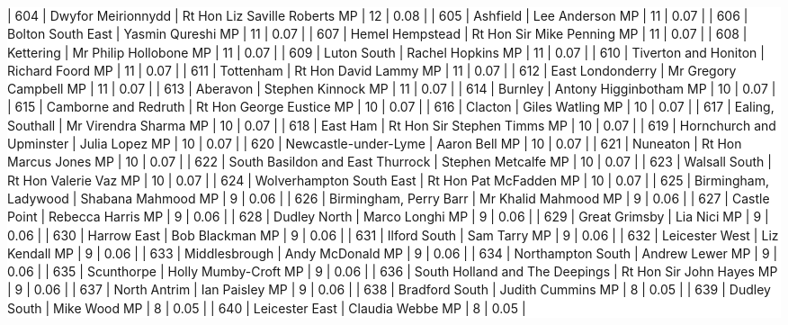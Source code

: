 | 604 | Dwyfor Meirionnydd | Rt Hon Liz Saville Roberts MP | 12 | 0.08 |
| 605 | Ashfield | Lee Anderson MP | 11 | 0.07 |
| 606 | Bolton South East | Yasmin Qureshi MP | 11 | 0.07 |
| 607 | Hemel Hempstead | Rt Hon Sir Mike Penning MP | 11 | 0.07 |
| 608 | Kettering | Mr Philip Hollobone MP | 11 | 0.07 |
| 609 | Luton South | Rachel Hopkins MP | 11 | 0.07 |
| 610 | Tiverton and Honiton | Richard Foord MP | 11 | 0.07 |
| 611 | Tottenham | Rt Hon David Lammy MP | 11 | 0.07 |
| 612 | East Londonderry | Mr Gregory Campbell MP | 11 | 0.07 |
| 613 | Aberavon | Stephen Kinnock MP | 11 | 0.07 |
| 614 | Burnley | Antony Higginbotham MP | 10 | 0.07 |
| 615 | Camborne and Redruth | Rt Hon George Eustice MP | 10 | 0.07 |
| 616 | Clacton | Giles Watling MP | 10 | 0.07 |
| 617 | Ealing, Southall | Mr Virendra Sharma MP | 10 | 0.07 |
| 618 | East Ham | Rt Hon Sir Stephen Timms MP | 10 | 0.07 |
| 619 | Hornchurch and Upminster | Julia Lopez MP | 10 | 0.07 |
| 620 | Newcastle-under-Lyme | Aaron Bell MP | 10 | 0.07 |
| 621 | Nuneaton | Rt Hon Marcus Jones MP | 10 | 0.07 |
| 622 | South Basildon and East Thurrock | Stephen Metcalfe MP | 10 | 0.07 |
| 623 | Walsall South | Rt Hon Valerie Vaz MP | 10 | 0.07 |
| 624 | Wolverhampton South East | Rt Hon Pat McFadden MP | 10 | 0.07 |
| 625 | Birmingham, Ladywood | Shabana Mahmood MP | 9 | 0.06 |
| 626 | Birmingham, Perry Barr | Mr Khalid Mahmood MP | 9 | 0.06 |
| 627 | Castle Point | Rebecca Harris MP | 9 | 0.06 |
| 628 | Dudley North | Marco Longhi MP | 9 | 0.06 |
| 629 | Great Grimsby | Lia Nici MP | 9 | 0.06 |
| 630 | Harrow East | Bob Blackman MP | 9 | 0.06 |
| 631 | Ilford South | Sam Tarry MP | 9 | 0.06 |
| 632 | Leicester West | Liz Kendall MP | 9 | 0.06 |
| 633 | Middlesbrough | Andy McDonald MP | 9 | 0.06 |
| 634 | Northampton South | Andrew Lewer MP | 9 | 0.06 |
| 635 | Scunthorpe | Holly Mumby-Croft MP | 9 | 0.06 |
| 636 | South Holland and The Deepings | Rt Hon Sir John Hayes MP | 9 | 0.06 |
| 637 | North Antrim | Ian Paisley MP | 9 | 0.06 |
| 638 | Bradford South | Judith Cummins MP | 8 | 0.05 |
| 639 | Dudley South | Mike Wood MP | 8 | 0.05 |
| 640 | Leicester East | Claudia Webbe MP | 8 | 0.05 |